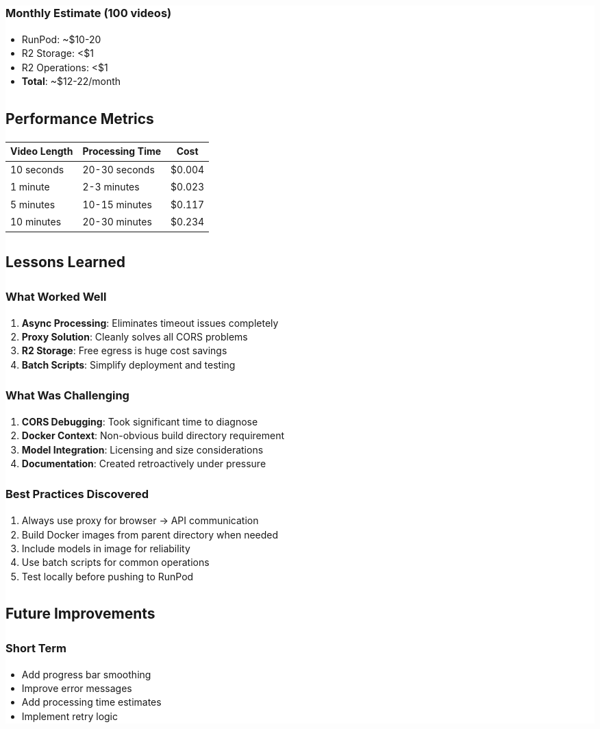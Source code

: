 ### Monthly Estimate (100 videos)
- RunPod: ~$10-20
- R2 Storage: <$1
- R2 Operations: <$1
- **Total**: ~$12-22/month

## Performance Metrics

| Video Length | Processing Time | Cost |
|--------------|----------------|------|
| 10 seconds | 20-30 seconds | $0.004 |
| 1 minute | 2-3 minutes | $0.023 |
| 5 minutes | 10-15 minutes | $0.117 |
| 10 minutes | 20-30 minutes | $0.234 |

## Lessons Learned

### What Worked Well

1. **Async Processing**: Eliminates timeout issues completely
2. **Proxy Solution**: Cleanly solves all CORS problems
3. **R2 Storage**: Free egress is huge cost savings
4. **Batch Scripts**: Simplify deployment and testing

### What Was Challenging

1. **CORS Debugging**: Took significant time to diagnose
2. **Docker Context**: Non-obvious build directory requirement
3. **Model Integration**: Licensing and size considerations
4. **Documentation**: Created retroactively under pressure

### Best Practices Discovered

1. Always use proxy for browser → API communication
2. Build Docker images from parent directory when needed
3. Include models in image for reliability
4. Use batch scripts for common operations
5. Test locally before pushing to RunPod

## Future Improvements

### Short Term
- Add progress bar smoothing
- Improve error messages
- Add processing time estimates
- Implement retry logic
